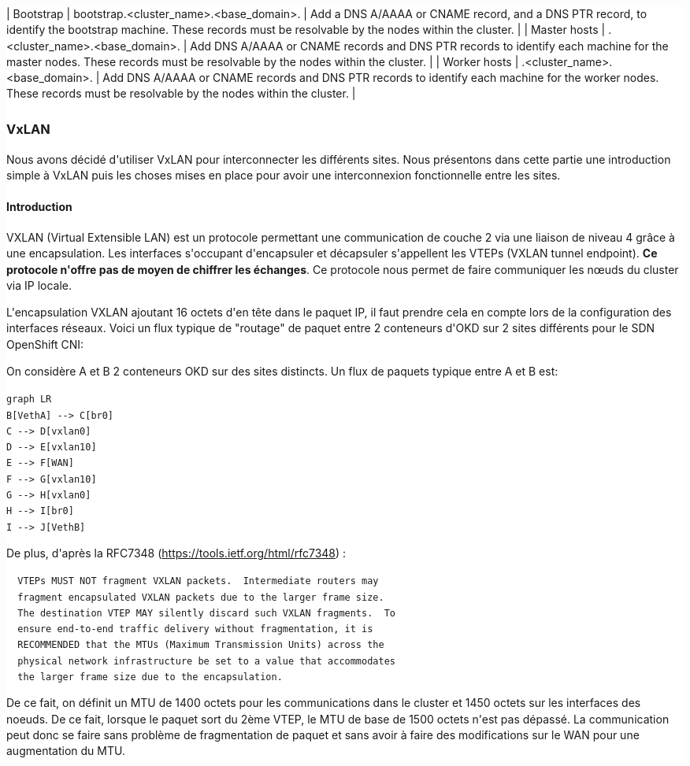 | Bootstrap      | bootstrap.<cluster_name>.<base_domain>.   | Add a DNS A/AAAA or CNAME record, and a DNS PTR record, to identify the bootstrap machine. These records must be resolvable by the nodes within the cluster.                                                                                                                                      |
| Master hosts   | <master><n>.<cluster_name>.<base_domain>. | Add DNS A/AAAA or CNAME records and DNS PTR records to identify each machine for the master nodes. These records must be resolvable by the nodes within the cluster.                                                                                                                              |
| Worker hosts   | <worker><n>.<cluster_name>.<base_domain>. | Add DNS A/AAAA or CNAME records and DNS PTR records to identify each machine for the worker nodes. These records must be resolvable by the nodes within the cluster.                                                                                                                              |

### VxLAN

Nous avons décidé d'utiliser VxLAN pour interconnecter les différents sites. Nous présentons dans cette partie une introduction simple à VxLAN puis les choses mises en place pour avoir une interconnexion fonctionnelle entre les sites.

#### Introduction

VXLAN (Virtual Extensible LAN) est un protocole permettant une communication de couche 2 via une liaison de niveau 4 grâce à une encapsulation. Les interfaces s'occupant d'encapsuler et décapsuler s'appellent les VTEPs (VXLAN tunnel endpoint). **Ce protocole n'offre pas de moyen de chiffrer les échanges**. Ce protocole nous permet de faire communiquer les nœuds du cluster via IP locale.

L'encapsulation VXLAN ajoutant 16 octets d'en tête dans le paquet IP, il faut prendre cela en compte lors de la configuration des interfaces réseaux. Voici un flux typique de "routage" de paquet entre 2 conteneurs d'OKD sur 2 sites différents pour le SDN OpenShift CNI:

On considère A et B 2 conteneurs OKD sur des sites distincts. Un flux de paquets typique entre A et B est:

```mermaid
graph LR
B[VethA] --> C[br0]
C --> D[vxlan0]
D --> E[vxlan10]
E --> F[WAN]
F --> G[vxlan10]
G --> H[vxlan0]
H --> I[br0]
I --> J[VethB]
```

De plus, d'après la RFC7348 (https://tools.ietf.org/html/rfc7348) :

```
  VTEPs MUST NOT fragment VXLAN packets.  Intermediate routers may
  fragment encapsulated VXLAN packets due to the larger frame size.
  The destination VTEP MAY silently discard such VXLAN fragments.  To
  ensure end-to-end traffic delivery without fragmentation, it is
  RECOMMENDED that the MTUs (Maximum Transmission Units) across the
  physical network infrastructure be set to a value that accommodates
  the larger frame size due to the encapsulation.
```

De ce fait, on définit un MTU de 1400 octets pour les communications dans le cluster et 1450 octets sur les interfaces des noeuds. De ce fait, lorsque le paquet sort du 2ème VTEP, le MTU de base de 1500 octets n'est pas dépassé.
La communication peut donc se faire sans problème de fragmentation de paquet et sans avoir à faire des modifications sur le WAN pour une augmentation du MTU.
